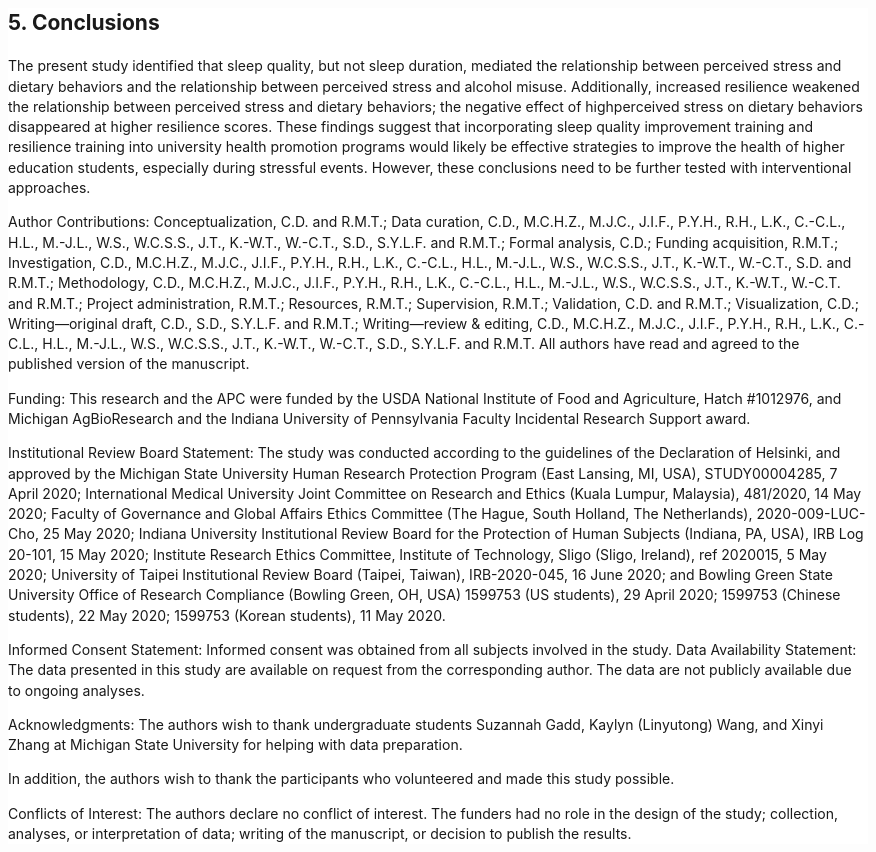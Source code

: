 ## 5. Conclusions

The present study identified that sleep quality, but not sleep duration, mediated the relationship between perceived stress and dietary behaviors and the relationship between perceived stress and alcohol misuse. Additionally, increased resilience weakened the relationship between perceived stress and dietary behaviors; the negative effect of highperceived stress on dietary behaviors disappeared at higher resilience scores. These findings suggest that incorporating sleep quality improvement training and resilience training into university health promotion programs would likely be effective strategies to improve the health of higher education students, especially during stressful events. However, these conclusions need to be further tested with interventional approaches.

Author Contributions: Conceptualization, C.D. and R.M.T.; Data curation, C.D., M.C.H.Z., M.J.C.,
J.I.F., P.Y.H., R.H., L.K., C.-C.L., H.L., M.-J.L., W.S., W.C.S.S., J.T., K.-W.T., W.-C.T., S.D., S.Y.L.F. and R.M.T.; Formal analysis, C.D.; Funding acquisition, R.M.T.; Investigation, C.D., M.C.H.Z., M.J.C.,
J.I.F., P.Y.H., R.H., L.K., C.-C.L., H.L., M.-J.L., W.S., W.C.S.S., J.T., K.-W.T., W.-C.T., S.D. and R.M.T.;
Methodology, C.D., M.C.H.Z., M.J.C., J.I.F., P.Y.H., R.H., L.K., C.-C.L., H.L., M.-J.L., W.S., W.C.S.S., J.T., K.-W.T., W.-C.T. and R.M.T.; Project administration, R.M.T.; Resources, R.M.T.; Supervision, R.M.T.;
Validation, C.D. and R.M.T.; Visualization, C.D.; Writing—original draft, C.D., S.D., S.Y.L.F. and R.M.T.; Writing—review & editing, C.D., M.C.H.Z., M.J.C., J.I.F., P.Y.H., R.H., L.K., C.-C.L., H.L.,
M.-J.L., W.S., W.C.S.S., J.T., K.-W.T., W.-C.T., S.D., S.Y.L.F. and R.M.T. All authors have read and agreed to the published version of the manuscript.

Funding: This research and the APC were funded by the USDA National Institute of Food and Agriculture, Hatch \#1012976, and Michigan AgBioResearch and the Indiana University of Pennsylvania Faculty Incidental Research Support award.

Institutional Review Board Statement: The study was conducted according to the guidelines of the Declaration of Helsinki, and approved by the Michigan State University Human Research Protection Program (East Lansing, MI, USA), STUDY00004285, 7 April 2020; International Medical University Joint Committee on Research and Ethics (Kuala Lumpur, Malaysia), 481/2020, 14 May 2020; Faculty of Governance and Global Affairs Ethics Committee (The Hague, South Holland, The Netherlands), 2020-009-LUC-Cho, 25 May 2020; Indiana University Institutional Review Board for the Protection of Human Subjects (Indiana, PA, USA), IRB Log 20-101, 15 May 2020; Institute Research Ethics Committee, Institute of Technology, Sligo (Sligo, Ireland), ref 2020015, 5 May 2020; University of Taipei Institutional Review Board (Taipei, Taiwan), IRB-2020-045, 16 June 2020; and Bowling Green State University Office of Research Compliance (Bowling Green, OH, USA) 1599753 (US students),
29 April 2020; 1599753 (Chinese students), 22 May 2020; 1599753 (Korean students), 11 May 2020.

Informed Consent Statement: Informed consent was obtained from all subjects involved in the study. Data Availability Statement: The data presented in this study are available on request from the corresponding author. The data are not publicly available due to ongoing analyses.

Acknowledgments: The authors wish to thank undergraduate students Suzannah Gadd, Kaylyn
(Linyutong) Wang, and Xinyi Zhang at Michigan State University for helping with data preparation.

In addition, the authors wish to thank the participants who volunteered and made this study possible.

Conflicts of Interest: The authors declare no conflict of interest. The funders had no role in the design of the study; collection, analyses, or interpretation of data; writing of the manuscript, or decision to publish the results.
